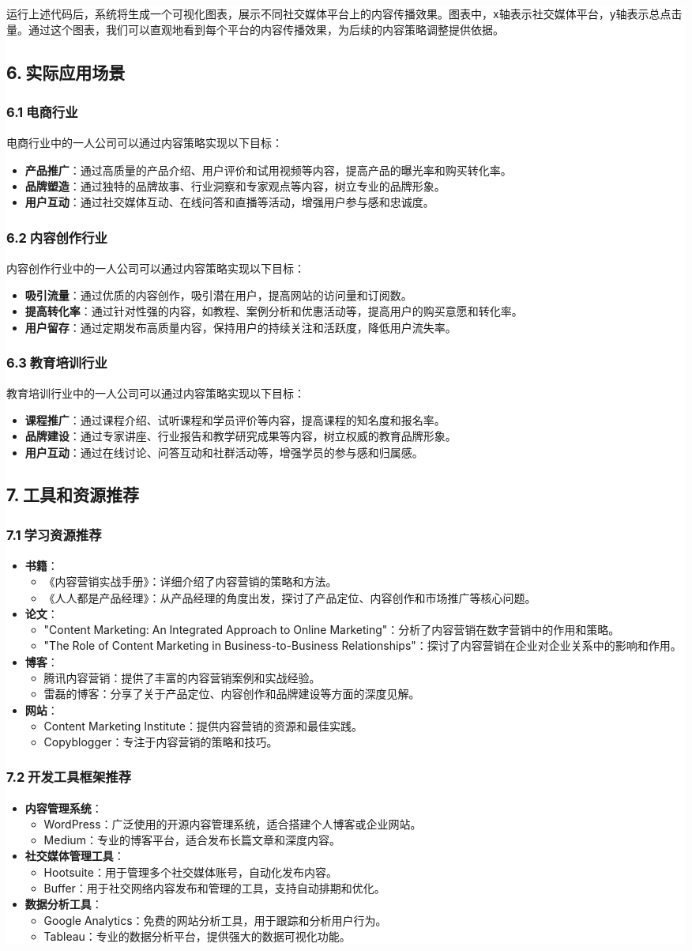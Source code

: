 运行上述代码后，系统将生成一个可视化图表，展示不同社交媒体平台上的内容传播效果。图表中，x轴表示社交媒体平台，y轴表示总点击量。通过这个图表，我们可以直观地看到每个平台的内容传播效果，为后续的内容策略调整提供依据。

## 6. 实际应用场景

### 6.1 电商行业

电商行业中的一人公司可以通过内容策略实现以下目标：

- **产品推广**：通过高质量的产品介绍、用户评价和试用视频等内容，提高产品的曝光率和购买转化率。
- **品牌塑造**：通过独特的品牌故事、行业洞察和专家观点等内容，树立专业的品牌形象。
- **用户互动**：通过社交媒体互动、在线问答和直播等活动，增强用户参与感和忠诚度。

### 6.2 内容创作行业

内容创作行业中的一人公司可以通过内容策略实现以下目标：

- **吸引流量**：通过优质的内容创作，吸引潜在用户，提高网站的访问量和订阅数。
- **提高转化率**：通过针对性强的内容，如教程、案例分析和优惠活动等，提高用户的购买意愿和转化率。
- **用户留存**：通过定期发布高质量内容，保持用户的持续关注和活跃度，降低用户流失率。

### 6.3 教育培训行业

教育培训行业中的一人公司可以通过内容策略实现以下目标：

- **课程推广**：通过课程介绍、试听课程和学员评价等内容，提高课程的知名度和报名率。
- **品牌建设**：通过专家讲座、行业报告和教学研究成果等内容，树立权威的教育品牌形象。
- **用户互动**：通过在线讨论、问答互动和社群活动等，增强学员的参与感和归属感。

## 7. 工具和资源推荐

### 7.1 学习资源推荐

- **书籍**：
  - 《内容营销实战手册》：详细介绍了内容营销的策略和方法。
  - 《人人都是产品经理》：从产品经理的角度出发，探讨了产品定位、内容创作和市场推广等核心问题。
- **论文**：
  - "Content Marketing: An Integrated Approach to Online Marketing"：分析了内容营销在数字营销中的作用和策略。
  - "The Role of Content Marketing in Business-to-Business Relationships"：探讨了内容营销在企业对企业关系中的影响和作用。
- **博客**：
  - 腾讯内容营销：提供了丰富的内容营销案例和实战经验。
  - 雷磊的博客：分享了关于产品定位、内容创作和品牌建设等方面的深度见解。
- **网站**：
  - Content Marketing Institute：提供内容营销的资源和最佳实践。
  - Copyblogger：专注于内容营销的策略和技巧。

### 7.2 开发工具框架推荐

- **内容管理系统**：
  - WordPress：广泛使用的开源内容管理系统，适合搭建个人博客或企业网站。
  - Medium：专业的博客平台，适合发布长篇文章和深度内容。
- **社交媒体管理工具**：
  - Hootsuite：用于管理多个社交媒体账号，自动化发布内容。
  - Buffer：用于社交网络内容发布和管理的工具，支持自动排期和优化。
- **数据分析工具**：
  - Google Analytics：免费的网站分析工具，用于跟踪和分析用户行为。
  - Tableau：专业的数据分析平台，提供强大的数据可视化功能。

